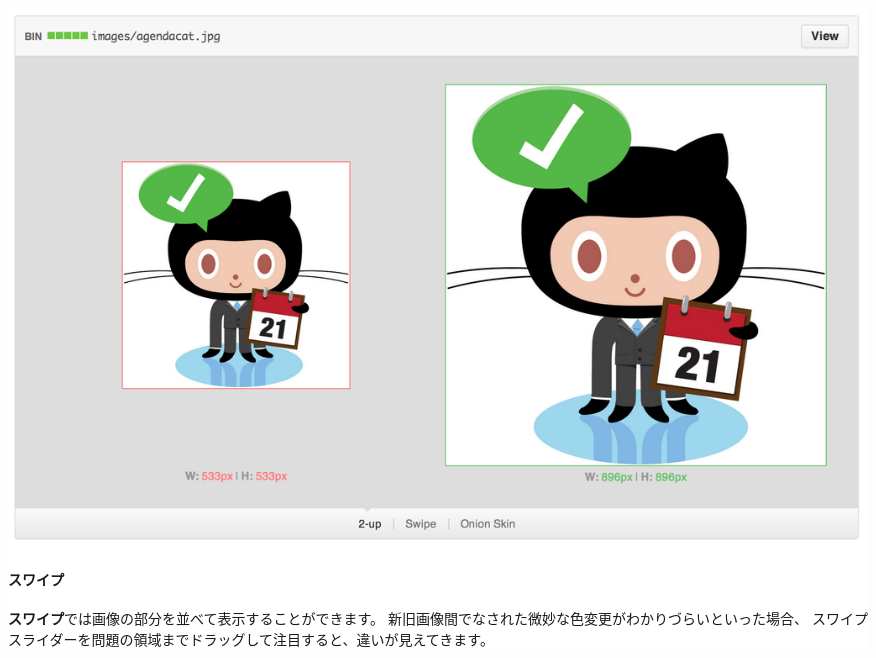 ![見開き(2-Up)](/assets/images/help/repository/images-2up-view.png)

#### スワイプ

**スワイプ**では画像の部分を並べて表示することができます。 新旧画像間でなされた微妙な色変更がわかりづらいといった場合、 スワイプスライダーを問題の領域までドラッグして注目すると、違いが見えてきます。
